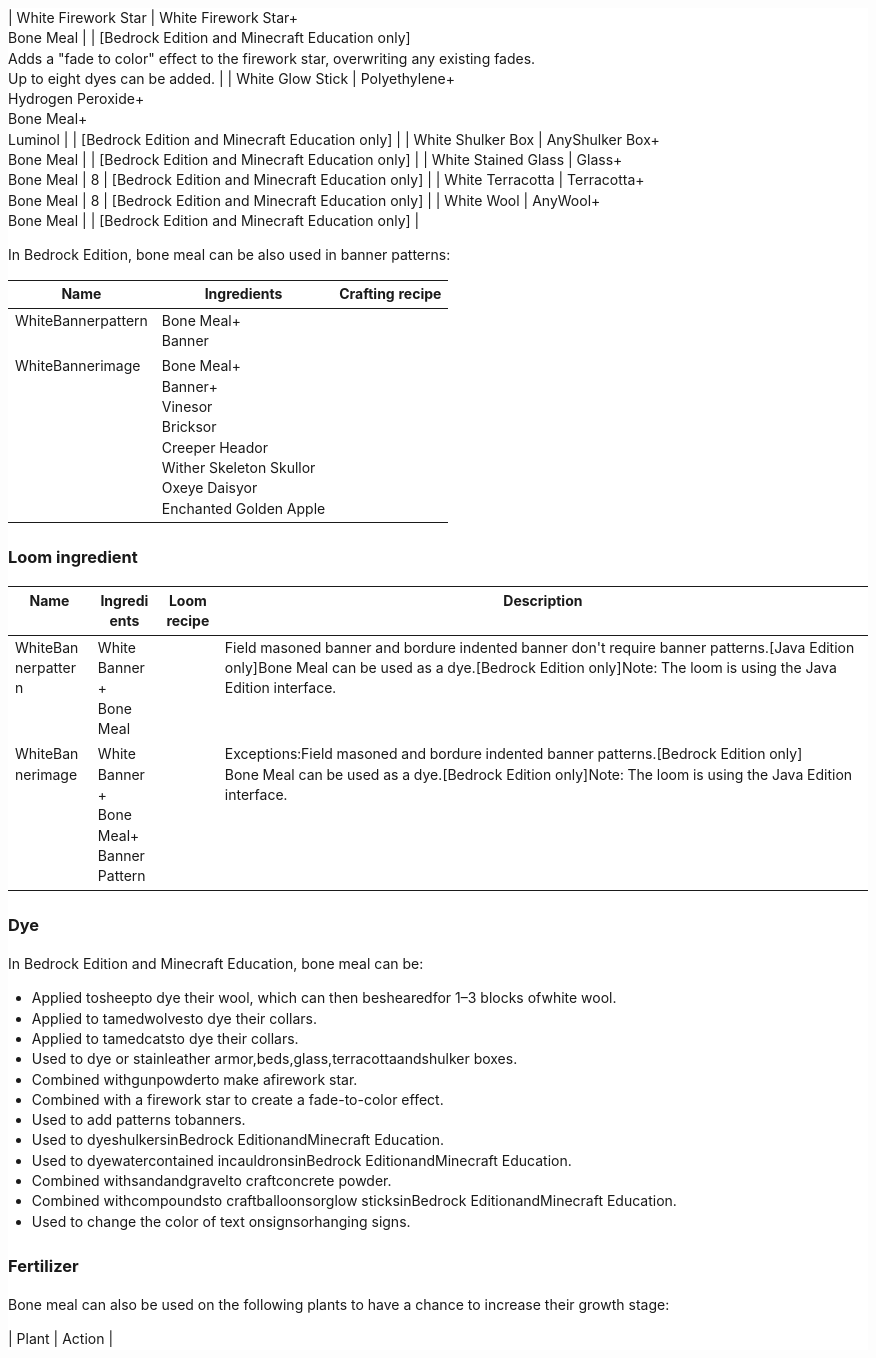 | White Firework Star   | White Firework Star+<br/>Bone Meal                                                                                    |                 | ‌[Bedrock Edition and Minecraft Education  only]<br/>Adds a "fade to color" effect to the firework star, overwriting any existing fades.<br/>Up to eight dyes can be added.                                                                      |
| White Glow Stick      | Polyethylene+<br/>Hydrogen Peroxide+<br/>Bone Meal+<br/>Luminol                                                       |                 | ‌[Bedrock Edition and Minecraft Education  only]                                                                                                                                                                                                 |
| White Shulker Box     | AnyShulker Box+<br/>Bone Meal                                                                                         |                 | ‌[Bedrock Edition and Minecraft Education  only]                                                                                                                                                                                                 |
| White Stained Glass   | Glass+<br/>Bone Meal                                                                                                  | 8               | ‌[Bedrock Edition and Minecraft Education  only]                                                                                                                                                                                                 |
| White Terracotta      | Terracotta+<br/>Bone Meal                                                                                             | 8               | ‌[Bedrock Edition and Minecraft Education  only]                                                                                                                                                                                                 |
| White Wool            | AnyWool+<br/>Bone Meal                                                                                                |                 | ‌[Bedrock Edition and Minecraft Education  only]                                                                                                                                                                                                 |

In Bedrock Edition, bone meal can be also used in banner patterns:

| Name               | Ingredients                                                                                                                                 | Crafting recipe |
|--------------------|---------------------------------------------------------------------------------------------------------------------------------------------|-----------------|
| WhiteBannerpattern | Bone Meal+<br/>Banner                                                                                                                       |                 |
| WhiteBannerimage   | Bone Meal+<br/>Banner+<br/>Vinesor<br/>Bricksor<br/>Creeper Heador<br/>Wither Skeleton Skullor<br/>Oxeye Daisyor<br/>Enchanted Golden Apple |                 |

### Loom ingredient
| Name               | Ingredients                                     | Loom recipe | Description                                                                                                                                                                                                    |
|--------------------|-------------------------------------------------|-------------|----------------------------------------------------------------------------------------------------------------------------------------------------------------------------------------------------------------|
| WhiteBannerpattern | White Banner+<br/>Bone Meal                     |             | Field masoned banner and bordure indented banner don't require banner patterns.‌[Java Edition  only]Bone Meal can be used as a dye.‌[Bedrock Edition  only]Note: The loom is using the Java Edition interface. |
| WhiteBannerimage   | White Banner+<br/>Bone Meal+<br/>Banner Pattern |             | Exceptions:Field masoned and bordure indented banner patterns.‌[Bedrock Edition  only]<br/>Bone Meal can be used as a dye.‌[Bedrock Edition  only]Note: The loom is using the Java Edition interface.          |

### Dye
In Bedrock Edition and Minecraft Education, bone meal can be:

- Applied tosheepto dye their wool, which can then beshearedfor 1–3 blocks ofwhite wool.
- Applied to tamedwolvesto dye their collars.
- Applied to tamedcatsto dye their collars.
- Used to dye or stainleather armor,beds,glass,terracottaandshulker boxes.
- Combined withgunpowderto make afirework star.
- Combined with a firework star to create a fade-to-color effect.
- Used to add patterns tobanners.
- Used to dyeshulkersinBedrock EditionandMinecraft Education.
- Used to dyewatercontained incauldronsinBedrock EditionandMinecraft Education.
- Combined withsandandgravelto craftconcrete powder.
- Combined withcompoundsto craftballoonsorglow sticksinBedrock EditionandMinecraft Education.
- Used to change the color of text onsignsorhanging signs.

### Fertilizer
Bone meal can also be used on the following plants to have a chance to increase their growth stage:

| Plant                                                                        | Action                                                                                                                                                                                                                                                                                                                                                                                                |